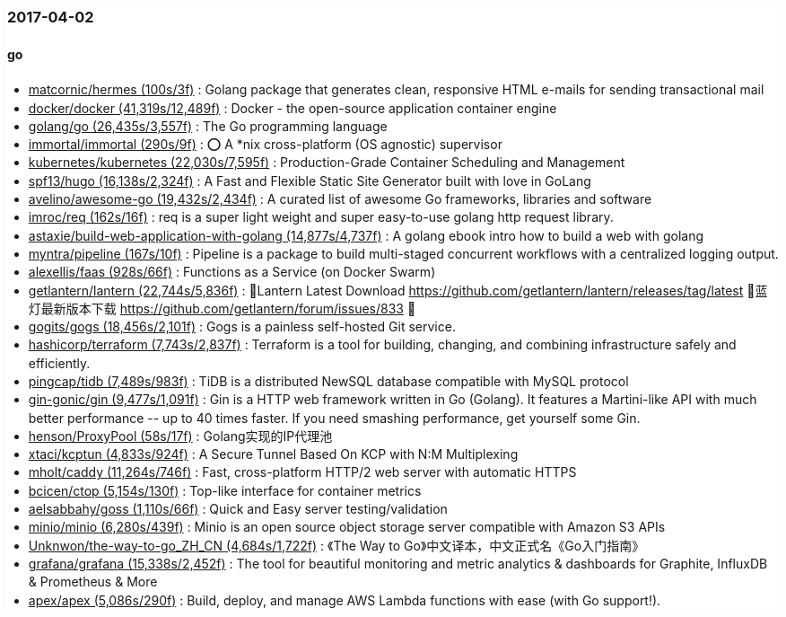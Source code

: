 ### 2017-04-02

#### go
* [matcornic/hermes (100s/3f)](https://github.com/matcornic/hermes) : Golang package that generates clean, responsive HTML e-mails for sending transactional mail
* [docker/docker (41,319s/12,489f)](https://github.com/docker/docker) : Docker - the open-source application container engine
* [golang/go (26,435s/3,557f)](https://github.com/golang/go) : The Go programming language
* [immortal/immortal (290s/9f)](https://github.com/immortal/immortal) : ⭕ A *nix cross-platform (OS agnostic) supervisor
* [kubernetes/kubernetes (22,030s/7,595f)](https://github.com/kubernetes/kubernetes) : Production-Grade Container Scheduling and Management
* [spf13/hugo (16,138s/2,324f)](https://github.com/spf13/hugo) : A Fast and Flexible Static Site Generator built with love in GoLang
* [avelino/awesome-go (19,432s/2,434f)](https://github.com/avelino/awesome-go) : A curated list of awesome Go frameworks, libraries and software
* [imroc/req (162s/16f)](https://github.com/imroc/req) : req is a super light weight and super easy-to-use golang http request library.
* [astaxie/build-web-application-with-golang (14,877s/4,737f)](https://github.com/astaxie/build-web-application-with-golang) : A golang ebook intro how to build a web with golang
* [myntra/pipeline (167s/10f)](https://github.com/myntra/pipeline) : Pipeline is a package to build multi-staged concurrent workflows with a centralized logging output.
* [alexellis/faas (928s/66f)](https://github.com/alexellis/faas) : Functions as a Service (on Docker Swarm)
* [getlantern/lantern (22,744s/5,836f)](https://github.com/getlantern/lantern) : 🔴Lantern Latest Download https://github.com/getlantern/lantern/releases/tag/latest 🔴蓝灯最新版本下载 https://github.com/getlantern/forum/issues/833 🔴
* [gogits/gogs (18,456s/2,101f)](https://github.com/gogits/gogs) : Gogs is a painless self-hosted Git service.
* [hashicorp/terraform (7,743s/2,837f)](https://github.com/hashicorp/terraform) : Terraform is a tool for building, changing, and combining infrastructure safely and efficiently.
* [pingcap/tidb (7,489s/983f)](https://github.com/pingcap/tidb) : TiDB is a distributed NewSQL database compatible with MySQL protocol
* [gin-gonic/gin (9,477s/1,091f)](https://github.com/gin-gonic/gin) : Gin is a HTTP web framework written in Go (Golang). It features a Martini-like API with much better performance -- up to 40 times faster. If you need smashing performance, get yourself some Gin.
* [henson/ProxyPool (58s/17f)](https://github.com/henson/ProxyPool) : Golang实现的IP代理池
* [xtaci/kcptun (4,833s/924f)](https://github.com/xtaci/kcptun) : A Secure Tunnel Based On KCP with N:M Multiplexing
* [mholt/caddy (11,264s/746f)](https://github.com/mholt/caddy) : Fast, cross-platform HTTP/2 web server with automatic HTTPS
* [bcicen/ctop (5,154s/130f)](https://github.com/bcicen/ctop) : Top-like interface for container metrics
* [aelsabbahy/goss (1,110s/66f)](https://github.com/aelsabbahy/goss) : Quick and Easy server testing/validation
* [minio/minio (6,280s/439f)](https://github.com/minio/minio) : Minio is an open source object storage server compatible with Amazon S3 APIs
* [Unknwon/the-way-to-go_ZH_CN (4,684s/1,722f)](https://github.com/Unknwon/the-way-to-go_ZH_CN) : 《The Way to Go》中文译本，中文正式名《Go入门指南》
* [grafana/grafana (15,338s/2,452f)](https://github.com/grafana/grafana) : The tool for beautiful monitoring and metric analytics & dashboards for Graphite, InfluxDB & Prometheus & More
* [apex/apex (5,086s/290f)](https://github.com/apex/apex) : Build, deploy, and manage AWS Lambda functions with ease (with Go support!).
